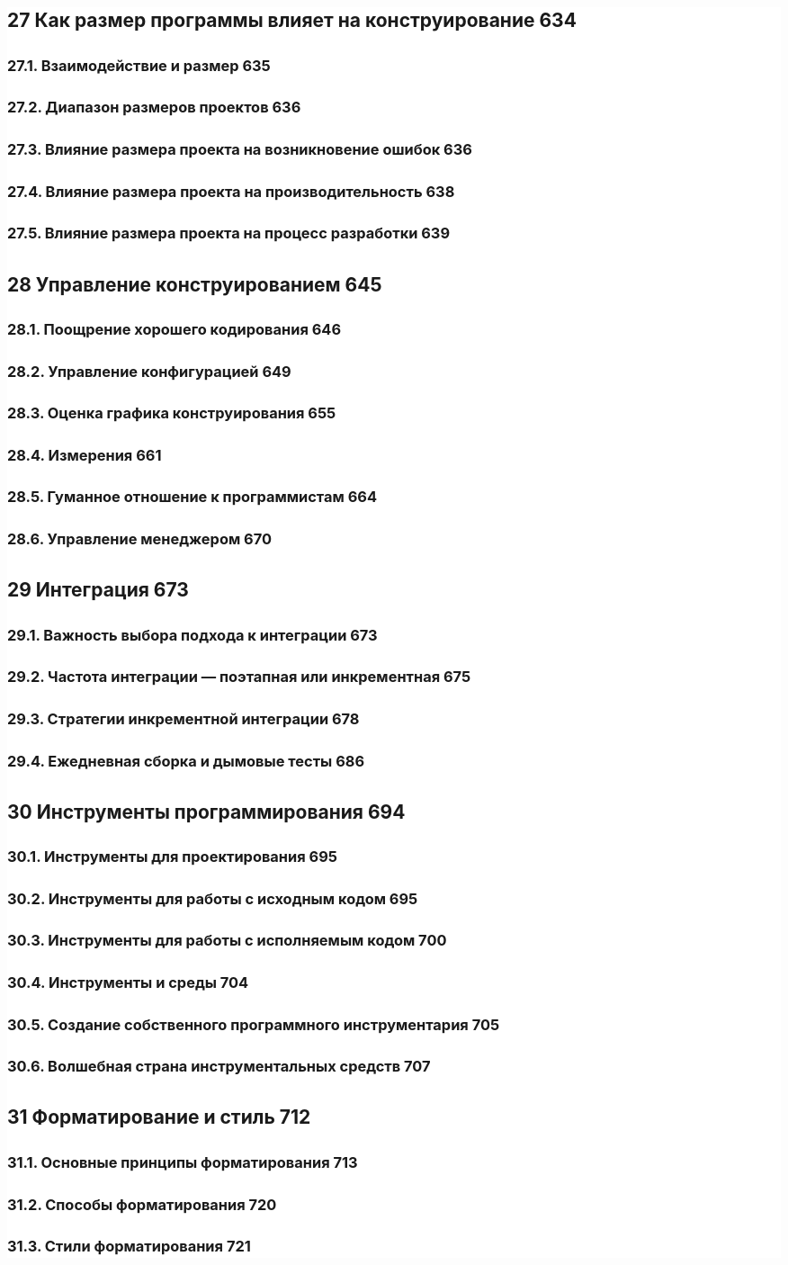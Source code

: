 ## 27 Как размер программы влияет на конструирование 634
### 27.1. Взаимодействие и размер 635
### 27.2. Диапазон размеров проектов 636
### 27.3. Влияние размера проекта на возникновение ошибок 636
### 27.4. Влияние размера проекта на производительность 638
### 27.5. Влияние размера проекта на процесс разработки 639

## 28 Управление конструированием 645
### 28.1. Поощрение хорошего кодирования 646
### 28.2. Управление конфигурацией 649
### 28.3. Оценка графика конструирования 655
### 28.4. Измерения 661
### 28.5. Гуманное отношение к программистам 664
### 28.6. Управление менеджером 670

## 29 Интеграция 673
### 29.1. Важность выбора подхода к интеграции 673
### 29.2. Частота интеграции — поэтапная или инкрементная 675
### 29.3. Стратегии инкрементной интеграции 678
### 29.4. Ежедневная сборка и дымовые тесты 686

## 30 Инструменты программирования 694
### 30.1. Инструменты для проектирования 695
### 30.2. Инструменты для работы с исходным кодом 695
### 30.3. Инструменты для работы с исполняемым кодом 700
### 30.4. Инструменты и среды 704
### 30.5. Создание собственного программного инструментария 705
### 30.6. Волшебная страна инструментальных средств 707


## 31 Форматирование и стиль 712
### 31.1. Основные принципы форматирования 713
### 31.2. Способы форматирования 720
### 31.3. Стили форматирования 721
